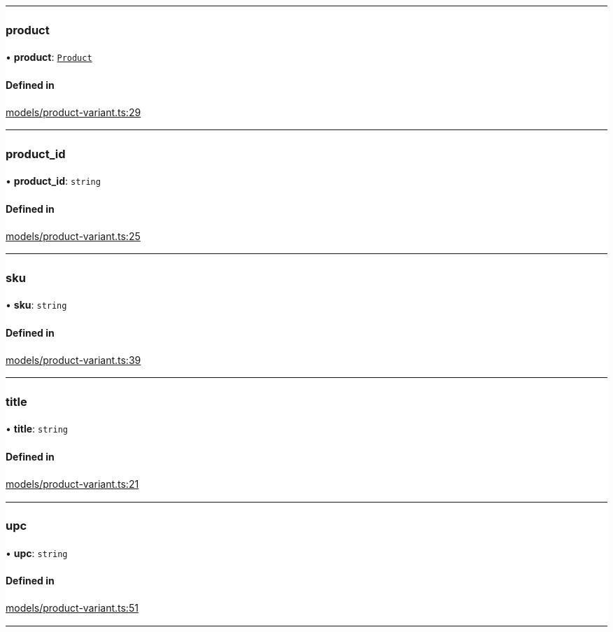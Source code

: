 ___

### product

• **product**: [`Product`](Product.md)

#### Defined in

[models/product-variant.ts:29](https://github.com/medusajs/medusa/blob/0b0d50b47/packages/medusa/src/models/product-variant.ts#L29)

___

### product\_id

• **product\_id**: `string`

#### Defined in

[models/product-variant.ts:25](https://github.com/medusajs/medusa/blob/0b0d50b47/packages/medusa/src/models/product-variant.ts#L25)

___

### sku

• **sku**: `string`

#### Defined in

[models/product-variant.ts:39](https://github.com/medusajs/medusa/blob/0b0d50b47/packages/medusa/src/models/product-variant.ts#L39)

___

### title

• **title**: `string`

#### Defined in

[models/product-variant.ts:21](https://github.com/medusajs/medusa/blob/0b0d50b47/packages/medusa/src/models/product-variant.ts#L21)

___

### upc

• **upc**: `string`

#### Defined in

[models/product-variant.ts:51](https://github.com/medusajs/medusa/blob/0b0d50b47/packages/medusa/src/models/product-variant.ts#L51)

___
